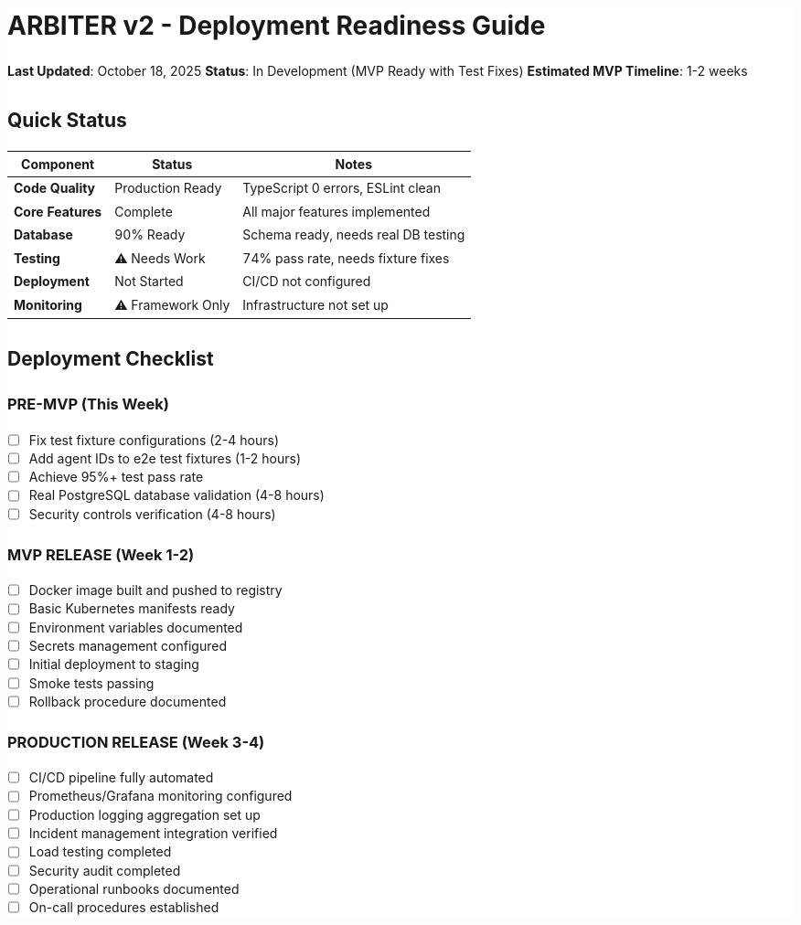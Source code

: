 # ARBITER v2 - Deployment Readiness Guide

**Last Updated**: October 18, 2025
**Status**: In Development (MVP Ready with Test Fixes)
**Estimated MVP Timeline**: 1-2 weeks

## Quick Status

| Component | Status | Notes |
|-----------|--------|-------|
| **Code Quality** | Production Ready | TypeScript 0 errors, ESLint clean |
| **Core Features** | Complete | All major features implemented |
| **Database** | 90% Ready | Schema ready, needs real DB testing |
| **Testing** | ⚠️ Needs Work | 74% pass rate, needs fixture fixes |
| **Deployment** | Not Started | CI/CD not configured |
| **Monitoring** | ⚠️ Framework Only | Infrastructure not set up |

## Deployment Checklist

### PRE-MVP (This Week)
- [ ] Fix test fixture configurations (2-4 hours)
- [ ] Add agent IDs to e2e test fixtures (1-2 hours)
- [ ] Achieve 95%+ test pass rate
- [ ] Real PostgreSQL database validation (4-8 hours)
- [ ] Security controls verification (4-8 hours)

### MVP RELEASE (Week 1-2)
- [ ] Docker image built and pushed to registry
- [ ] Basic Kubernetes manifests ready
- [ ] Environment variables documented
- [ ] Secrets management configured
- [ ] Initial deployment to staging
- [ ] Smoke tests passing
- [ ] Rollback procedure documented

### PRODUCTION RELEASE (Week 3-4)
- [ ] CI/CD pipeline fully automated
- [ ] Prometheus/Grafana monitoring configured
- [ ] Production logging aggregation set up
- [ ] Incident management integration verified
- [ ] Load testing completed
- [ ] Security audit completed
- [ ] Operational runbooks documented
- [ ] On-call procedures established
